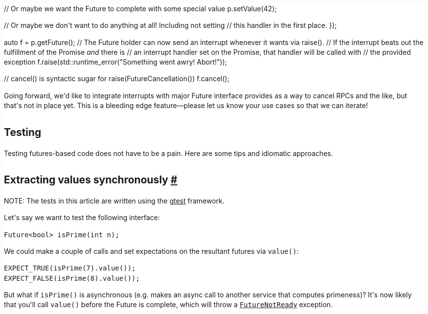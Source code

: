   <span class="c1">// Or maybe we want the Future to complete with some special value</span>
  <span class="n">p</span><span class="p">.</span><span class="n">setValue</span><span class="p">(</span><span class="mi">42</span><span class="p">);</span>

  <span class="c1">// Or maybe we don&#39;t want to do anything at all! Including not setting</span>
  <span class="c1">// this handler in the first place.</span>
<span class="p">});</span>

<span class="k">auto</span> <span class="n">f</span> <span class="o">=</span> <span class="n">p</span><span class="p">.</span><span class="n">getFuture</span><span class="p">();</span>
<span class="c1">// The Future holder can now send an interrupt whenever it wants via raise().</span>
<span class="c1">// If the interrupt beats out the fulfillment of the Promise *and* there is</span>
<span class="c1">// an interrupt handler set on the Promise, that handler will be called with</span>
<span class="c1">// the provided exception</span>
<span class="n">f</span><span class="p">.</span><span class="n">raise</span><span class="p">(</span><span class="n">std</span><span class="o">::</span><span class="n">runtime_error</span><span class="p">(</span><span class="s">&quot;Something went awry! Abort!&quot;</span><span class="p">));</span>

<span class="c1">// cancel() is syntactic sugar for raise(FutureCancellation())</span>
<span class="n">f</span><span class="p">.</span><span class="n">cancel</span><span class="p">();</span></pre></div>

<p>Going forward, we&#039;d like to integrate interrupts with major Future interface provides as a way to cancel RPCs and the like, but that&#039;s not in place yet. This is a bleeding edge feature&#x2014;please let us know your use cases so that we can iterate!</p></section><section class="dex_document"><h1>Testing</h1><p class="dex_introduction">Testing futures-based code does not have to be a pain. Here are some tips and idiomatic approaches.</p><h2 id="extracting-values-synchr">Extracting values synchronously <a href="#extracting-values-synchr" class="headerLink">#</a></h2>

<div class="remarkup-note"><span class="remarkup-note-word">NOTE:</span> The tests in this article are written using the <a href="https://code.google.com/p/googletest/wiki/Primer" target="_blank">gtest</a> framework.</div>

<p>Let&#039;s say we want to test the following interface:</p>

<div class="remarkup-code-block" data-code-lang="cpp"><pre class="remarkup-code"><span class="n">Future</span><span class="o">&lt;</span><span class="kt">bool</span><span class="o">&gt;</span> <span class="n">isPrime</span><span class="p">(</span><span class="kt">int</span> <span class="n">n</span><span class="p">);</span></pre></div>

<p>We could make a couple of calls and set expectations on the resultant futures via <tt>value()</tt>:</p>

<div class="remarkup-code-block" data-code-lang="cpp"><pre class="remarkup-code"><span class="n">EXPECT_TRUE</span><span class="p">(</span><span class="n">isPrime</span><span class="p">(</span><span class="mi">7</span><span class="p">).</span><span class="n">value</span><span class="p">());</span>
<span class="n">EXPECT_FALSE</span><span class="p">(</span><span class="n">isPrime</span><span class="p">(</span><span class="mi">8</span><span class="p">).</span><span class="n">value</span><span class="p">());</span></pre></div>

<p>But what if <tt>isPrime()</tt> is asynchronous (e.g. makes an async call to another service that computes primeness)? It&#039;s now likely that you&#039;ll call <tt>value()</tt> before the Future is complete, which will throw a <a href="https://github.com/facebook/folly/blob/master/folly/futures/FutureException.h$66" target="_blank"><tt>FutureNotReady</tt></a> exception.</p>
